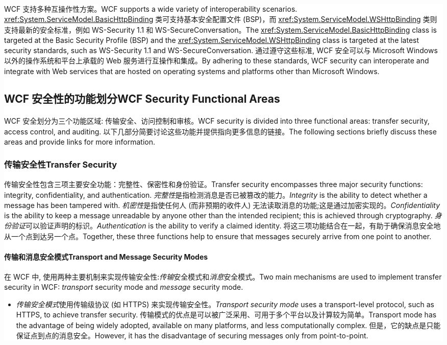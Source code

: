  <span data-ttu-id="dffa0-166">WCF 支持多种互操作性方案。</span><span class="sxs-lookup"><span data-stu-id="dffa0-166">WCF supports a wide variety of interoperability scenarios.</span></span> <span data-ttu-id="dffa0-167"><xref:System.ServiceModel.BasicHttpBinding> 类可支持基本安全配置文件 (BSP)，而 <xref:System.ServiceModel.WSHttpBinding> 类则支持最新的安全标准，例如 WS-Security 1.1 和 WS-SecureConversation。</span><span class="sxs-lookup"><span data-stu-id="dffa0-167">The <xref:System.ServiceModel.BasicHttpBinding> class is targeted at the Basic Security Profile (BSP) and the <xref:System.ServiceModel.WSHttpBinding> class is targeted at the latest security standards, such as WS-Security 1.1 and WS-SecureConversation.</span></span> <span data-ttu-id="dffa0-168">通过遵守这些标准, WCF 安全可以与 Microsoft Windows 以外的操作系统和平台上承载的 Web 服务进行互操作和集成。</span><span class="sxs-lookup"><span data-stu-id="dffa0-168">By adhering to these standards, WCF security can interoperate and integrate with Web services that are hosted on operating systems and platforms other than Microsoft Windows.</span></span>  
  
## <a name="wcf-security-functional-areas"></a><span data-ttu-id="dffa0-169">WCF 安全性的功能划分</span><span class="sxs-lookup"><span data-stu-id="dffa0-169">WCF Security Functional Areas</span></span>  
 <span data-ttu-id="dffa0-170">WCF 安全划分为三个功能区域: 传输安全、访问控制和审核。</span><span class="sxs-lookup"><span data-stu-id="dffa0-170">WCF security is divided into three functional areas: transfer security, access control, and auditing.</span></span> <span data-ttu-id="dffa0-171">以下几部分简要讨论这些功能并提供指向更多信息的链接。</span><span class="sxs-lookup"><span data-stu-id="dffa0-171">The following sections briefly discuss these areas and provide links for more information.</span></span>  
  
### <a name="transfer-security"></a><span data-ttu-id="dffa0-172">传输安全性</span><span class="sxs-lookup"><span data-stu-id="dffa0-172">Transfer Security</span></span>  
 <span data-ttu-id="dffa0-173">传输安全性包含三项主要安全功能：完整性、保密性和身份验证。</span><span class="sxs-lookup"><span data-stu-id="dffa0-173">Transfer security encompasses three major security functions: integrity, confidentiality, and authentication.</span></span> <span data-ttu-id="dffa0-174">*完整性*是指检测消息是否已被篡改的能力。</span><span class="sxs-lookup"><span data-stu-id="dffa0-174">*Integrity* is the ability to detect whether a message has been tampered with.</span></span> <span data-ttu-id="dffa0-175">*机密性*是指使任何人 (而非预期的收件人) 无法读取消息的功能;这是通过加密实现的。</span><span class="sxs-lookup"><span data-stu-id="dffa0-175">*Confidentiality* is the ability to keep a message unreadable by anyone other than the intended recipient; this is achieved through cryptography.</span></span> <span data-ttu-id="dffa0-176">*身份验证*可以验证声明的标识。</span><span class="sxs-lookup"><span data-stu-id="dffa0-176">*Authentication* is the ability to verify a claimed identity.</span></span> <span data-ttu-id="dffa0-177">将这三项功能结合在一起，有助于确保消息安全地从一个点到达另一个点。</span><span class="sxs-lookup"><span data-stu-id="dffa0-177">Together, these three functions help to ensure that messages securely arrive from one point to another.</span></span>  
  
#### <a name="transport-and-message-security-modes"></a><span data-ttu-id="dffa0-178">传输和消息安全模式</span><span class="sxs-lookup"><span data-stu-id="dffa0-178">Transport and Message Security Modes</span></span>  
 <span data-ttu-id="dffa0-179">在 WCF 中, 使用两种主要机制来实现传输安全性:*传输*安全模式和*消息*安全模式。</span><span class="sxs-lookup"><span data-stu-id="dffa0-179">Two main mechanisms are used to implement transfer security in WCF: *transport* security mode and *message* security mode.</span></span>  
  
- <span data-ttu-id="dffa0-180">*传输安全模式*使用传输级协议 (如 HTTPS) 来实现传输安全性。</span><span class="sxs-lookup"><span data-stu-id="dffa0-180">*Transport security mode* uses a transport-level protocol, such as HTTPS, to achieve transfer security.</span></span> <span data-ttu-id="dffa0-181">传输模式的优点是可以被广泛采用、可用于多个平台以及计算较为简单。</span><span class="sxs-lookup"><span data-stu-id="dffa0-181">Transport mode has the advantage of being widely adopted, available on many platforms, and less computationally complex.</span></span> <span data-ttu-id="dffa0-182">但是，它的缺点是只能保证点到点的消息安全。</span><span class="sxs-lookup"><span data-stu-id="dffa0-182">However, it has the disadvantage of securing messages only from point-to-point.</span></span>  
  